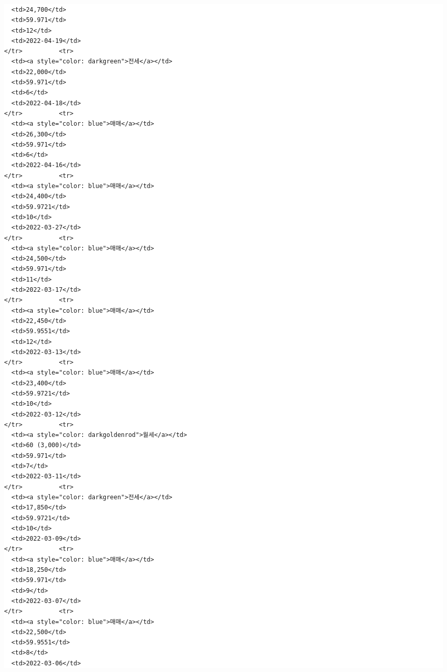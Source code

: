       <td>24,700</td>
      <td>59.971</td>
      <td>12</td>
      <td>2022-04-19</td>
    </tr>          <tr>
      <td><a style="color: darkgreen">전세</a></td>
      <td>22,000</td>
      <td>59.971</td>
      <td>6</td>
      <td>2022-04-18</td>
    </tr>          <tr>
      <td><a style="color: blue">매매</a></td>
      <td>26,300</td>
      <td>59.971</td>
      <td>6</td>
      <td>2022-04-16</td>
    </tr>          <tr>
      <td><a style="color: blue">매매</a></td>
      <td>24,400</td>
      <td>59.9721</td>
      <td>10</td>
      <td>2022-03-27</td>
    </tr>          <tr>
      <td><a style="color: blue">매매</a></td>
      <td>24,500</td>
      <td>59.971</td>
      <td>11</td>
      <td>2022-03-17</td>
    </tr>          <tr>
      <td><a style="color: blue">매매</a></td>
      <td>22,450</td>
      <td>59.9551</td>
      <td>12</td>
      <td>2022-03-13</td>
    </tr>          <tr>
      <td><a style="color: blue">매매</a></td>
      <td>23,400</td>
      <td>59.9721</td>
      <td>10</td>
      <td>2022-03-12</td>
    </tr>          <tr>
      <td><a style="color: darkgoldenrod">월세</a></td>
      <td>60 (3,000)</td>
      <td>59.971</td>
      <td>7</td>
      <td>2022-03-11</td>
    </tr>          <tr>
      <td><a style="color: darkgreen">전세</a></td>
      <td>17,850</td>
      <td>59.9721</td>
      <td>10</td>
      <td>2022-03-09</td>
    </tr>          <tr>
      <td><a style="color: blue">매매</a></td>
      <td>18,250</td>
      <td>59.971</td>
      <td>9</td>
      <td>2022-03-07</td>
    </tr>          <tr>
      <td><a style="color: blue">매매</a></td>
      <td>22,500</td>
      <td>59.9551</td>
      <td>8</td>
      <td>2022-03-06</td>